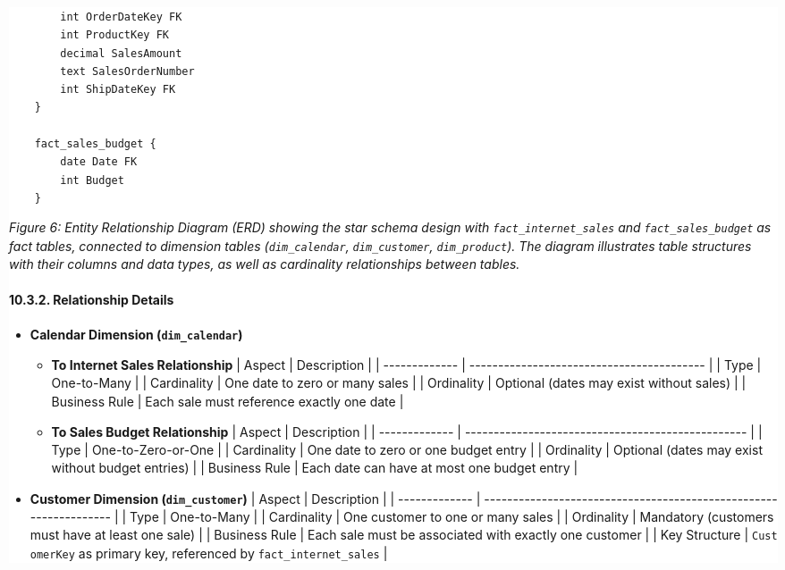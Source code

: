 ```mermaid
        int OrderDateKey FK
        int ProductKey FK
        decimal SalesAmount
        text SalesOrderNumber
        int ShipDateKey FK
    }

    fact_sales_budget {
        date Date FK
        int Budget
    }
```
*Figure 6: Entity Relationship Diagram (ERD) showing the star schema design with `fact_internet_sales` and `fact_sales_budget` as fact tables, connected to dimension tables (`dim_calendar`, `dim_customer`, `dim_product`). The diagram illustrates table structures with their columns and data types, as well as cardinality relationships between tables.*

#### 10.3.2. **Relationship Details**

- **Calendar Dimension (`dim_calendar`)**
  - **To Internet Sales Relationship**
    | Aspect        | Description                               |
    | ------------- | ----------------------------------------- |
    | Type          | One-to-Many                               |
    | Cardinality   | One date to zero or many sales            |
    | Ordinality    | Optional (dates may exist without sales)  |
    | Business Rule | Each sale must reference exactly one date |

  - **To Sales Budget Relationship**
    | Aspect        | Description                                       |
    | ------------- | ------------------------------------------------- |
    | Type          | One-to-Zero-or-One                                |
    | Cardinality   | One date to zero or one budget entry              |
    | Ordinality    | Optional (dates may exist without budget entries) |
    | Business Rule | Each date can have at most one budget entry       |

- **Customer Dimension (`dim_customer`)**
  | Aspect        | Description                                                       |
  | ------------- | ----------------------------------------------------------------- |
  | Type          | One-to-Many                                                       |
  | Cardinality   | One customer to one or many sales                                 |
  | Ordinality    | Mandatory (customers must have at least one sale)                 |
  | Business Rule | Each sale must be associated with exactly one customer            |
  | Key Structure | `CustomerKey` as primary key, referenced by `fact_internet_sales` |
